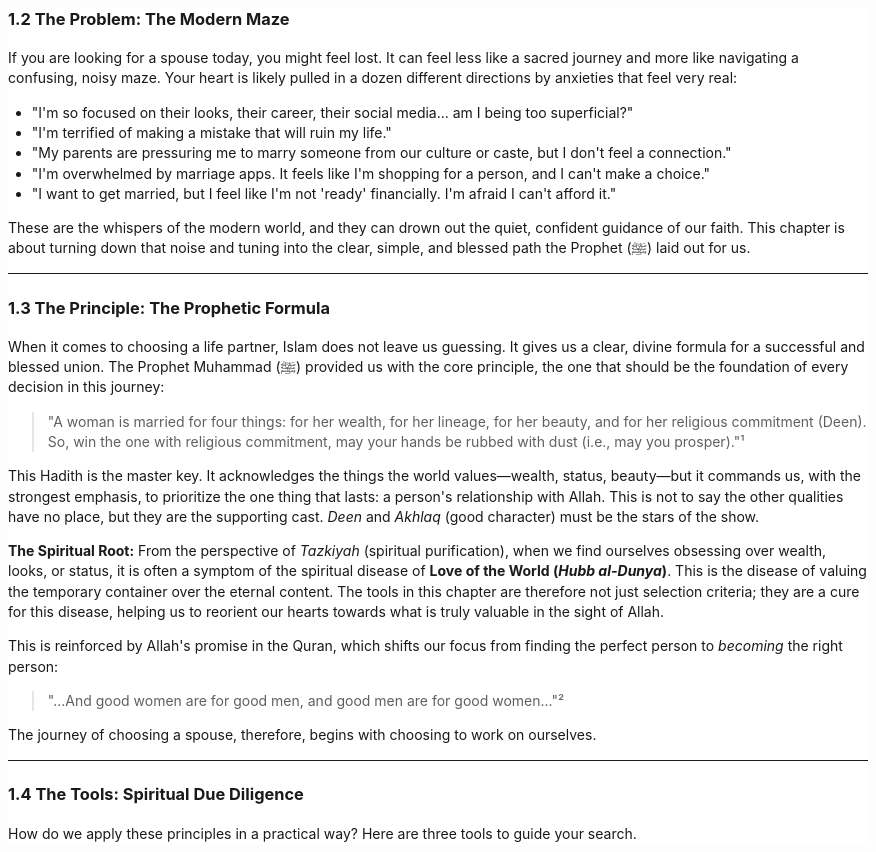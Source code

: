 ### **1.2 The Problem: The Modern Maze**

If you are looking for a spouse today, you might feel lost. It can feel less like a sacred journey and more like navigating a confusing, noisy maze. Your heart is likely pulled in a dozen different directions by anxieties that feel very real:

*   "I'm so focused on their looks, their career, their social media... am I being too superficial?"
*   "I'm terrified of making a mistake that will ruin my life."
*   "My parents are pressuring me to marry someone from our culture or caste, but I don't feel a connection."
*   "I'm overwhelmed by marriage apps. It feels like I'm shopping for a person, and I can't make a choice."
*   "I want to get married, but I feel like I'm not 'ready' financially. I'm afraid I can't afford it."

These are the whispers of the modern world, and they can drown out the quiet, confident guidance of our faith. This chapter is about turning down that noise and tuning into the clear, simple, and blessed path the Prophet (ﷺ) laid out for us.

---
### **1.3 The Principle: The Prophetic Formula**

When it comes to choosing a life partner, Islam does not leave us guessing. It gives us a clear, divine formula for a successful and blessed union. The Prophet Muhammad (ﷺ) provided us with the core principle, the one that should be the foundation of every decision in this journey:

> "A woman is married for four things: for her wealth, for her lineage, for her beauty, and for her religious commitment (Deen). So, win the one with religious commitment, may your hands be rubbed with dust (i.e., may you prosper)."¹

This Hadith is the master key. It acknowledges the things the world values—wealth, status, beauty—but it commands us, with the strongest emphasis, to prioritize the one thing that lasts: a person's relationship with Allah. This is not to say the other qualities have no place, but they are the supporting cast. *Deen* and *Akhlaq* (good character) must be the stars of the show.

**The Spiritual Root:** From the perspective of *Tazkiyah* (spiritual purification), when we find ourselves obsessing over wealth, looks, or status, it is often a symptom of the spiritual disease of **Love of the World (*Hubb al-Dunya*)**. This is the disease of valuing the temporary container over the eternal content. The tools in this chapter are therefore not just selection criteria; they are a cure for this disease, helping us to reorient our hearts towards what is truly valuable in the sight of Allah.

This is reinforced by Allah's promise in the Quran, which shifts our focus from finding the perfect person to *becoming* the right person:

> "...And good women are for good men, and good men are for good women..."²

The journey of choosing a spouse, therefore, begins with choosing to work on ourselves.

---
### **1.4 The Tools: Spiritual Due Diligence**

How do we apply these principles in a practical way? Here are three tools to guide your search.
